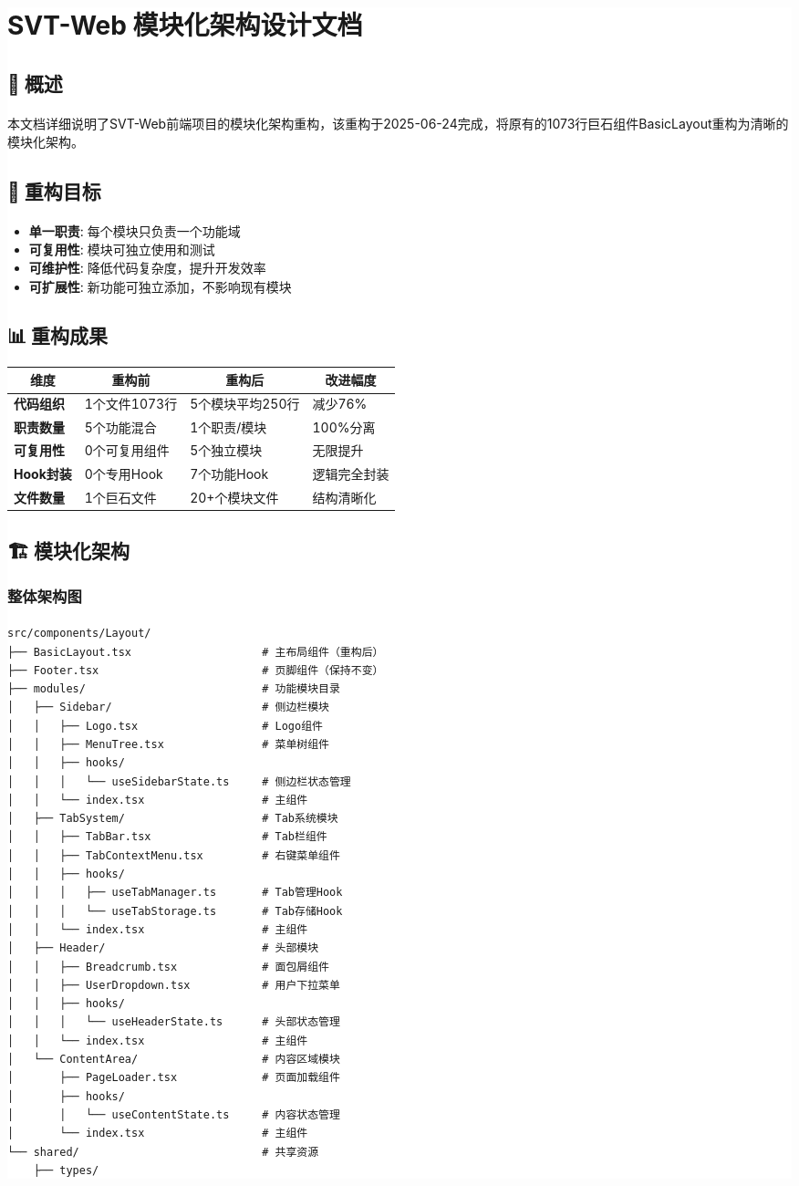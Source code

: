 # SVT-Web 模块化架构设计文档

## 📖 概述

本文档详细说明了SVT-Web前端项目的模块化架构重构，该重构于2025-06-24完成，将原有的1073行巨石组件BasicLayout重构为清晰的模块化架构。

## 🎯 重构目标

- **单一职责**: 每个模块只负责一个功能域
- **可复用性**: 模块可独立使用和测试
- **可维护性**: 降低代码复杂度，提升开发效率
- **可扩展性**: 新功能可独立添加，不影响现有模块

## 📊 重构成果

| 维度 | 重构前 | 重构后 | 改进幅度 |
|------|--------|--------|----------|
| **代码组织** | 1个文件1073行 | 5个模块平均250行 | 减少76% |
| **职责数量** | 5个功能混合 | 1个职责/模块 | 100%分离 |
| **可复用性** | 0个可复用组件 | 5个独立模块 | 无限提升 |
| **Hook封装** | 0个专用Hook | 7个功能Hook | 逻辑完全封装 |
| **文件数量** | 1个巨石文件 | 20+个模块文件 | 结构清晰化 |

## 🏗️ 模块化架构

### 整体架构图

```
src/components/Layout/
├── BasicLayout.tsx                    # 主布局组件（重构后）
├── Footer.tsx                         # 页脚组件（保持不变）
├── modules/                           # 功能模块目录
│   ├── Sidebar/                       # 侧边栏模块
│   │   ├── Logo.tsx                   # Logo组件
│   │   ├── MenuTree.tsx               # 菜单树组件
│   │   ├── hooks/
│   │   │   └── useSidebarState.ts     # 侧边栏状态管理
│   │   └── index.tsx                  # 主组件
│   ├── TabSystem/                     # Tab系统模块
│   │   ├── TabBar.tsx                 # Tab栏组件
│   │   ├── TabContextMenu.tsx         # 右键菜单组件
│   │   ├── hooks/
│   │   │   ├── useTabManager.ts       # Tab管理Hook
│   │   │   └── useTabStorage.ts       # Tab存储Hook
│   │   └── index.tsx                  # 主组件
│   ├── Header/                        # 头部模块
│   │   ├── Breadcrumb.tsx             # 面包屑组件
│   │   ├── UserDropdown.tsx           # 用户下拉菜单
│   │   ├── hooks/
│   │   │   └── useHeaderState.ts      # 头部状态管理
│   │   └── index.tsx                  # 主组件
│   └── ContentArea/                   # 内容区域模块
│       ├── PageLoader.tsx             # 页面加载组件
│       ├── hooks/
│       │   └── useContentState.ts     # 内容状态管理
│       └── index.tsx                  # 主组件
└── shared/                            # 共享资源
    ├── types/
```